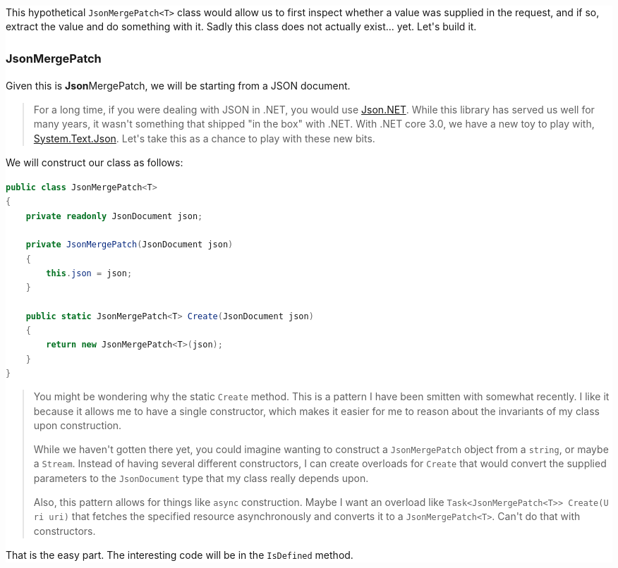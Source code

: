 This hypothetical `JsonMergePatch<T>` class would allow us to first inspect whether a value was supplied in the request,
and if so, extract the value and do something with it.  Sadly this class does not actually exist... yet.  Let's build it.

### JsonMergePatch<T>
Given this is **Json**MergePatch, we will be starting from a JSON document.

> For a long time, if you were dealing with JSON in .NET, you would use [Json.NET](https://www.newtonsoft.com/json).
> While this library has served us well for many years, it wasn't something that shipped "in the box" with .NET.
> With .NET core 3.0, we have a new toy to play with,
> [System.Text.Json](https://devblogs.microsoft.com/dotnet/try-the-new-system-text-json-apis/).
> Let's take this as a chance to play with these new bits.

We will construct our class as follows:

```csharp
public class JsonMergePatch<T>
{
    private readonly JsonDocument json;

    private JsonMergePatch(JsonDocument json)
    {
        this.json = json;
    }
    
    public static JsonMergePatch<T> Create(JsonDocument json)
    {
        return new JsonMergePatch<T>(json);
    } 
}
```

> You might be wondering why the static `Create` method.  This is a pattern I have been smitten with somewhat recently.
> I like it because it allows me to have a single constructor, which makes it easier for me
> to reason about the invariants of my class upon construction.
>
> While we haven't gotten there yet, you could imagine
> wanting to construct a `JsonMergePatch` object from a `string`, or maybe a `Stream`.  Instead of
> having several different constructors, I can create overloads for `Create` that would convert the supplied
> parameters to the `JsonDocument` type that my class really depends upon.
>
> Also, this pattern allows for things
> like `async` construction.  Maybe I want an overload like
> `Task<JsonMergePatch<T>> Create(Uri uri)` that fetches the specified resource asynchronously and converts it to a
> `JsonMergePatch<T>`.  Can't do that with constructors.

That is the easy part.  The interesting code will be in the `IsDefined` method.
